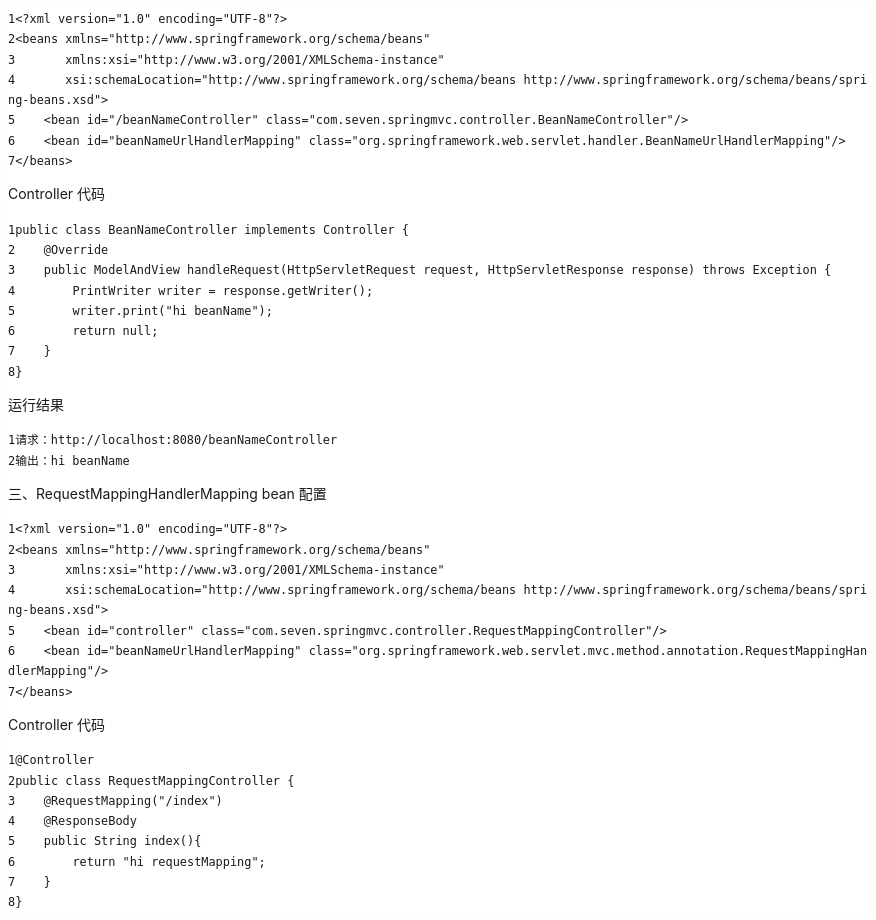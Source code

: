 ```
1<?xml version="1.0" encoding="UTF-8"?>
2<beans xmlns="http://www.springframework.org/schema/beans"
3       xmlns:xsi="http://www.w3.org/2001/XMLSchema-instance"
4       xsi:schemaLocation="http://www.springframework.org/schema/beans http://www.springframework.org/schema/beans/spring-beans.xsd">
5    <bean id="/beanNameController" class="com.seven.springmvc.controller.BeanNameController"/>
6    <bean id="beanNameUrlHandlerMapping" class="org.springframework.web.servlet.handler.BeanNameUrlHandlerMapping"/>
7</beans>
```

Controller 代码

```
1public class BeanNameController implements Controller {
2    @Override
3    public ModelAndView handleRequest(HttpServletRequest request, HttpServletResponse response) throws Exception {
4        PrintWriter writer = response.getWriter();
5        writer.print("hi beanName");
6        return null;
7    }
8}
```

运行结果

```
1请求：http://localhost:8080/beanNameController
2输出：hi beanName
```

三、RequestMappingHandlerMapping
bean 配置

```
1<?xml version="1.0" encoding="UTF-8"?>
2<beans xmlns="http://www.springframework.org/schema/beans"
3       xmlns:xsi="http://www.w3.org/2001/XMLSchema-instance"
4       xsi:schemaLocation="http://www.springframework.org/schema/beans http://www.springframework.org/schema/beans/spring-beans.xsd">
5    <bean id="controller" class="com.seven.springmvc.controller.RequestMappingController"/>
6    <bean id="beanNameUrlHandlerMapping" class="org.springframework.web.servlet.mvc.method.annotation.RequestMappingHandlerMapping"/>
7</beans>
```

Controller 代码

```
1@Controller
2public class RequestMappingController {
3    @RequestMapping("/index")
4    @ResponseBody
5    public String index(){
6        return "hi requestMapping";
7    }
8}
```
